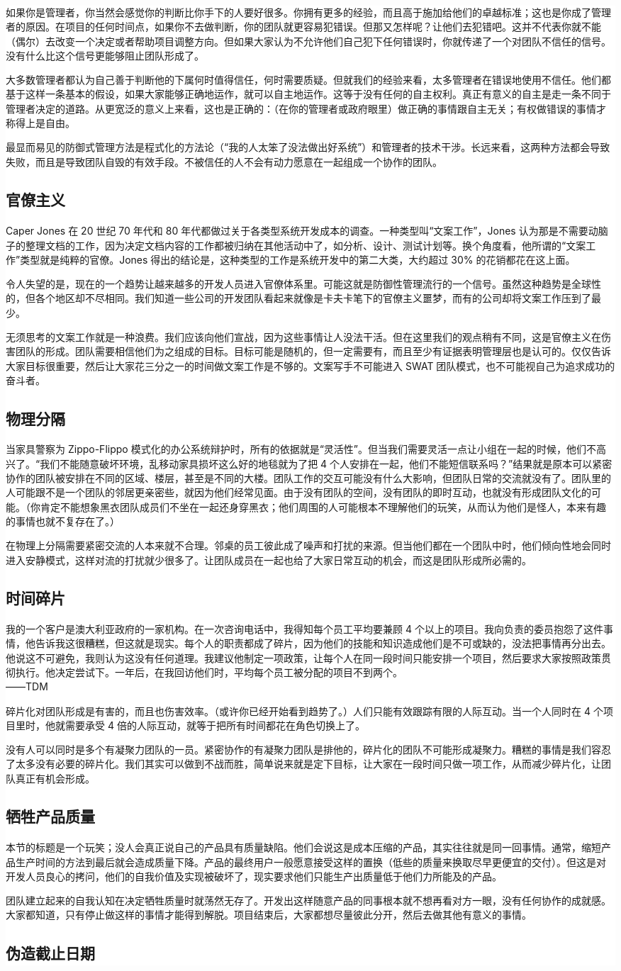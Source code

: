 如果你是管理者，你当然会感觉你的判断比你手下的人要好很多。你拥有更多的经验，而且高于施加给他们的卓越标准；这也是你成了管理者的原因。在项目的任何时间点，如果你不去做判断，你的团队就更容易犯错误。但那又怎样呢？让他们去犯错吧。这并不代表你就不能（偶尔）去改变一个决定或者帮助项目调整方向。但如果大家认为不允许他们自己犯下任何错误时，你就传递了一个对团队不信任的信号。没有什么比这个信号更能够阻止团队形成了。

大多数管理者都认为自己善于判断他的下属何时值得信任，何时需要质疑。但就我们的经验来看，太多管理者在错误地使用不信任。他们都基于这样一条基本的假设，如果大家能够正确地运作，就可以自主地运作。这等于没有任何的自主权利。真正有意义的自主是走一条不同于管理者决定的道路。从更宽泛的意义上来看，这也是正确的：（在你的管理者或政府眼里）做正确的事情跟自主无关；有权做错误的事情才称得上是自由。

最显而易见的防御式管理方法是程式化的方法论（“我的人太笨了没法做出好系统”）和管理者的技术干涉。长远来看，这两种方法都会导致失败，而且是导致团队自毁的有效手段。不被信任的人不会有动力愿意在一起组成一个协作的团队。

## 官僚主义

Caper Jones 在 20 世纪 70 年代和 80 年代都做过关于各类型系统开发成本的调查。一种类型叫“文案工作”，Jones 认为那是不需要动脑子的整理文档的工作，因为决定文档内容的工作都被归纳在其他活动中了，如分析、设计、测试计划等。换个角度看，他所谓的“文案工作”类型就是纯粹的官僚。Jones 得出的结论是，这种类型的工作是系统开发中的第二大类，大约超过 30% 的花销都花在这上面。

令人失望的是，现在的一个趋势让越来越多的开发人员进入官僚体系里。可能这就是防御性管理流行的一个信号。虽然这种趋势是全球性的，但各个地区却不尽相同。我们知道一些公司的开发团队看起来就像是卡夫卡笔下的官僚主义噩梦，而有的公司却将文案工作压到了最少。

无须思考的文案工作就是一种浪费。我们应该向他们宣战，因为这些事情让人没法干活。但在这里我们的观点稍有不同，这是官僚主义在伤害团队的形成。团队需要相信他们为之组成的目标。目标可能是随机的，但一定需要有，而且至少有证据表明管理层也是认可的。仅仅告诉大家目标很重要，然后让大家花三分之一的时间做文案工作是不够的。文案写手不可能进入 SWAT 团队模式，也不可能视自己为追求成功的奋斗者。

## 物理分隔

当家具警察为 Zippo-Flippo 模式化的办公系统辩护时，所有的依据就是“灵活性”。但当我们需要灵活一点让小组在一起的时候，他们不高兴了。“我们不能随意破坏环境，乱移动家具损坏这么好的地毯就为了把 4 个人安排在一起，他们不能短信联系吗？”结果就是原本可以紧密协作的团队被安排在不同的区域、楼层，甚至是不同的大楼。团队工作的交互可能没有什么大影响，但团队日常的交流就没有了。团队里的人可能跟不是一个团队的邻居更亲密些，就因为他们经常见面。由于没有团队的空间，没有团队的即时互动，也就没有形成团队文化的可能。（你肯定不能想象黑衣团队成员们不坐在一起还身穿黑衣；他们周围的人可能根本不理解他们的玩笑，从而认为他们是怪人，本来有趣的事情也就不复存在了。）

在物理上分隔需要紧密交流的人本来就不合理。邻桌的员工彼此成了噪声和打扰的来源。但当他们都在一个团队中时，他们倾向性地会同时进入安静模式，这样对流的打扰就少很多了。让团队成员在一起也给了大家日常互动的机会，而这是团队形成所必需的。

## 时间碎片

我的一个客户是澳大利亚政府的一家机构。在一次咨询电话中，我得知每个员工平均要兼顾 4 个以上的项目。我向负责的委员抱怨了这件事情，他告诉我这很糟糕，但这就是现实。每个人的职责都成了碎片，因为他们的技能和知识造成他们是不可或缺的，没法把事情再分出去。他说这不可避免，我则认为这没有任何道理。我建议他制定一项政策，让每个人在同一段时间只能安排一个项目，然后要求大家按照政策贯彻执行。他决定尝试下。一年后，在我回访他们时，平均每个员工被分配的项目不到两个。  
——TDM

碎片化对团队形成是有害的，而且也伤害效率。（或许你已经开始看到趋势了。）人们只能有效跟踪有限的人际互动。当一个人同时在 4 个项目里时，他就需要承受 4 倍的人际互动，就等于把所有时间都花在角色切换上了。

没有人可以同时是多个有凝聚力团队的一员。紧密协作的有凝聚力团队是排他的，碎片化的团队不可能形成凝聚力。糟糕的事情是我们容忍了太多没有必要的碎片化。我们其实可以做到不战而胜，简单说来就是定下目标，让大家在一段时间只做一项工作，从而减少碎片化，让团队真正有机会形成。

## 牺牲产品质量

本节的标题是一个玩笑；没人会真正说自己的产品具有质量缺陷。他们会说这是成本压缩的产品，其实往往就是同一回事情。通常，缩短产品生产时间的方法到最后就会造成质量下降。产品的最终用户一般愿意接受这样的置换（低些的质量来换取尽早更便宜的交付）。但这是对开发人员良心的拷问，他们的自我价值及实现被破坏了，现实要求他们只能生产出质量低于他们力所能及的产品。

团队建立起来的自我认知在决定牺牲质量时就荡然无存了。开发出这样随意产品的同事根本就不想再看对方一眼，没有任何协作的成就感。大家都知道，只有停止做这样的事情才能得到解脱。项目结束后，大家都想尽量彼此分开，然后去做其他有意义的事情。

## 伪造截止日期
